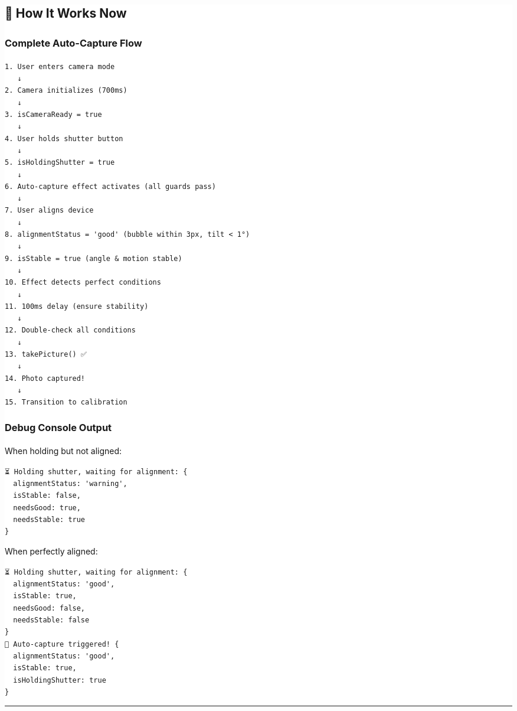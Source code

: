 
## 🎯 How It Works Now

### Complete Auto-Capture Flow

```
1. User enters camera mode
   ↓
2. Camera initializes (700ms)
   ↓
3. isCameraReady = true
   ↓
4. User holds shutter button
   ↓
5. isHoldingShutter = true
   ↓
6. Auto-capture effect activates (all guards pass)
   ↓
7. User aligns device
   ↓
8. alignmentStatus = 'good' (bubble within 3px, tilt < 1°)
   ↓
9. isStable = true (angle & motion stable)
   ↓
10. Effect detects perfect conditions
   ↓
11. 100ms delay (ensure stability)
   ↓
12. Double-check all conditions
   ↓
13. takePicture() ✅
   ↓
14. Photo captured!
   ↓
15. Transition to calibration
```

### Debug Console Output

When holding but not aligned:
```
⏳ Holding shutter, waiting for alignment: {
  alignmentStatus: 'warning',
  isStable: false,
  needsGood: true,
  needsStable: true
}
```

When perfectly aligned:
```
⏳ Holding shutter, waiting for alignment: {
  alignmentStatus: 'good',
  isStable: true,
  needsGood: false,
  needsStable: false
}
🎯 Auto-capture triggered! {
  alignmentStatus: 'good',
  isStable: true,
  isHoldingShutter: true
}
```

---